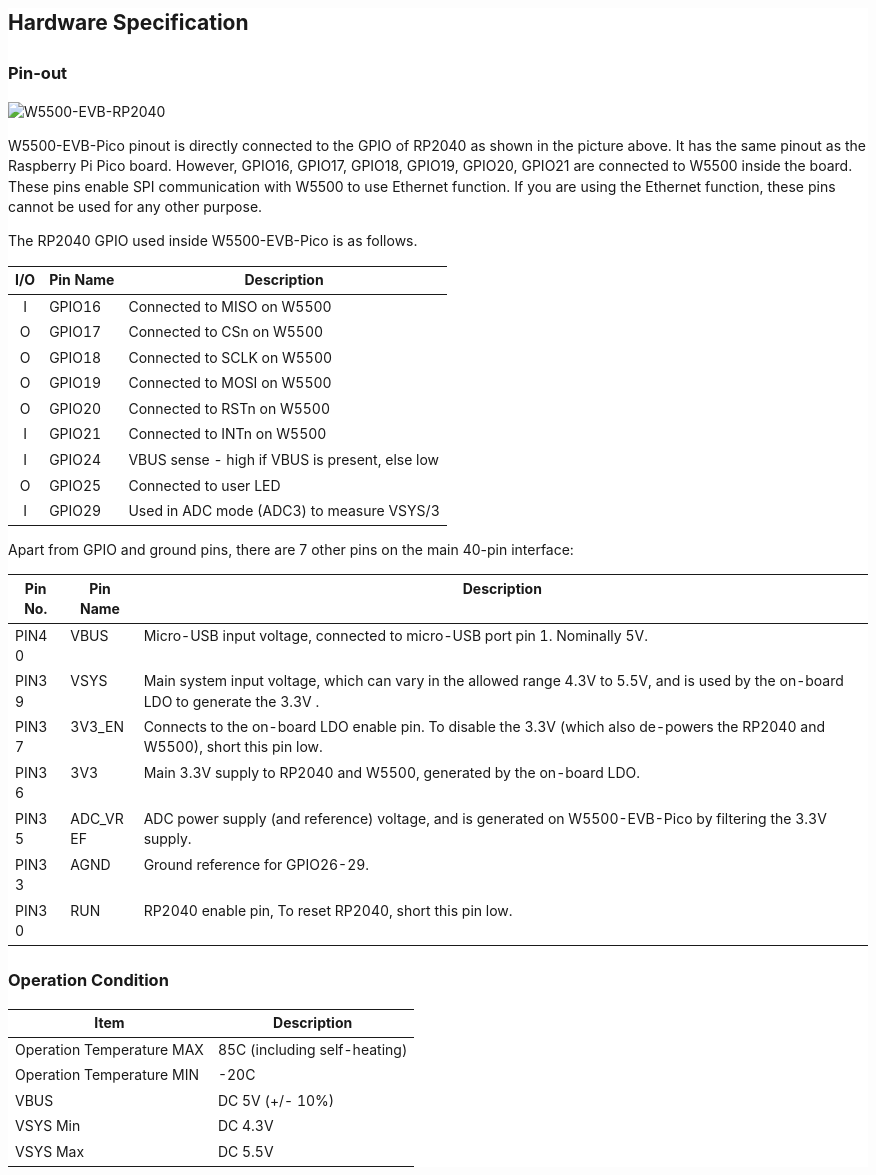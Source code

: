 ## Hardware Specification

### Pin-out

![W5500-EVB-RP2040](/img/products/w5500-evb-pico/w5500-evb-pico-pinout.png)

W5500-EVB-Pico pinout is directly connected to the GPIO of RP2040 as shown in the picture above. It has the same pinout as the Raspberry Pi Pico board. However, GPIO16, GPIO17, GPIO18, GPIO19, GPIO20, GPIO21 are connected to W5500 inside the board. These pins enable SPI communication with W5500 to use Ethernet function. If you are using the Ethernet function, these pins cannot be used for any other purpose.

The RP2040 GPIO used inside W5500-EVB-Pico is as follows.

| I/O  | Pin Name | Description                                    |
| :--: | -------- | ---------------------------------------------- |
|  I   | GPIO16   | Connected to MISO on W5500                    |
|  O   | GPIO17   | Connected to CSn on W5500                     |
|  O   | GPIO18   | Connected to SCLK on W5500                    |
|  O   | GPIO19   | Connected to MOSI on W5500                    |
|  O   | GPIO20   | Connected to RSTn on W5500                    |
|  I   | GPIO21   | Connected to INTn on W5500                    |
|  I   | GPIO24   | VBUS sense - high if VBUS is present, else low |
|  O   | GPIO25   | Connected to user LED                          |
|  I   | GPIO29   | Used in ADC mode (ADC3) to measure VSYS/3      |

Apart from GPIO and ground pins, there are 7 other pins on the main 40-pin interface:

| Pin No. | Pin Name | Description                                                  |
| ------- | -------- | ------------------------------------------------------------ |
| PIN40   | VBUS     | Micro-USB input voltage, connected to micro-USB port pin 1. Nominally 5V. |
| PIN39   | VSYS     | Main system input voltage, which can vary in the allowed range 4.3V to 5.5V, and is used by the on-board LDO to generate the 3.3V . |
| PIN37   | 3V3_EN   | Connects to the on-board LDO enable pin. To disable the 3.3V (which also de-powers the RP2040 and W5500), short this pin low. |
| PIN36   | 3V3      | Main 3.3V supply to RP2040  and W5500, generated by the on-board LDO. |
| PIN35   | ADC_VREF | ADC power supply (and reference) voltage, and is generated on W5500-EVB-Pico by filtering the 3.3V supply. |
| PIN33   | AGND     | Ground reference for GPIO26-29.                              |
| PIN30   | RUN      | RP2040 enable pin, To reset RP2040, short this pin low.      |

### Operation Condition

| Item                      | Description                  |
| ------------------------- | ---------------------------- |
| Operation Temperature MAX | 85C (including self-heating) |
| Operation Temperature MIN | -20C                         |
| VBUS                      | DC 5V (+/- 10%)              |
| VSYS Min                  | DC 4.3V                      |
| VSYS Max                  | DC 5.5V                      |
